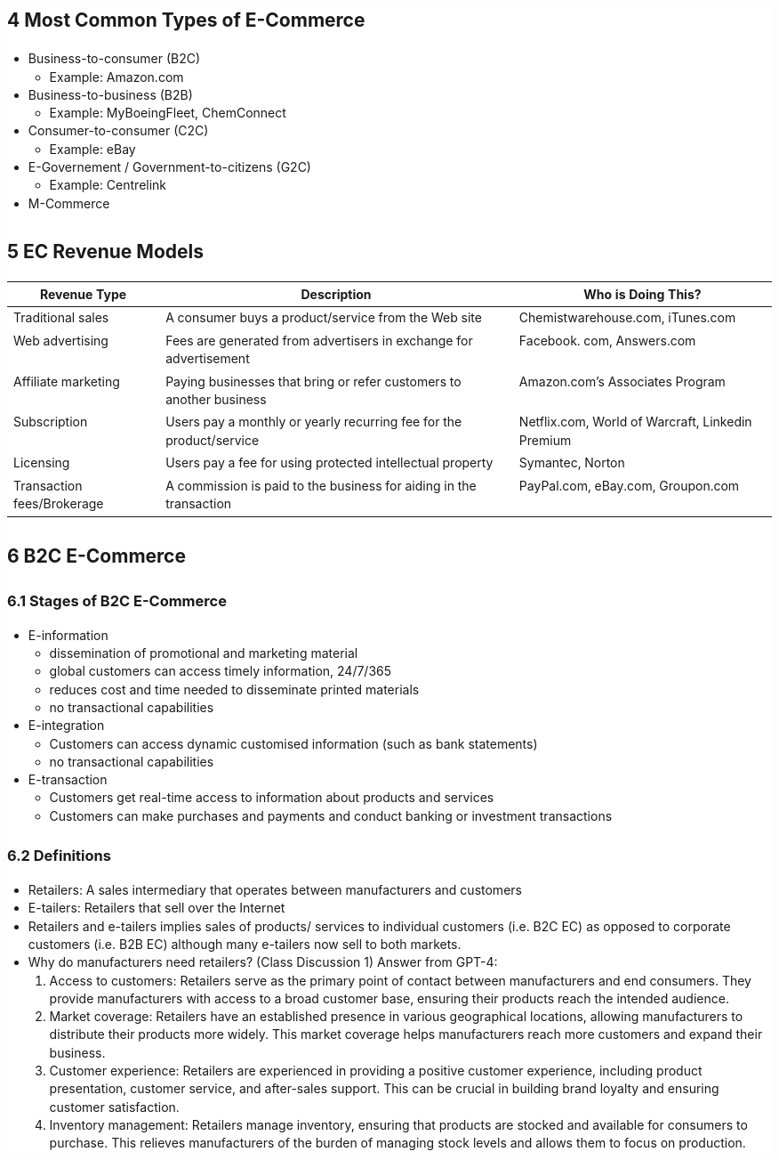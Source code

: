 ## 4 Most Common Types of E-Commerce

* Business-to-consumer (B2C)
  * Example: Amazon.com
* Business-to-business (B2B)
  * Example: MyBoeingFleet, ChemConnect
* Consumer-to-consumer (C2C)
  * Example: eBay
* E-Governement / Government-to-citizens (G2C)
  * Example: Centrelink
* M-Commerce

## 5 EC Revenue Models

|Revenue Type|Description|Who is Doing This?|
|------------|-----------|------------------|
|Traditional sales|A consumer buys a product/service from the Web site|Chemistwarehouse.com, iTunes.com|
|Web advertising|Fees are generated from advertisers in exchange for advertisement|Facebook. com, Answers.com|
|Affiliate marketing|Paying businesses that bring or refer customers to another business|Amazon.com’s Associates Program|
|Subscription|Users pay a monthly or yearly recurring fee for the product/service|Netflix.com, World of Warcraft, Linkedin Premium|
|Licensing|Users pay a fee for using protected intellectual property|Symantec, Norton|
|Transaction fees/Brokerage|A commission is paid to the business for aiding in the transaction|PayPal.com, eBay.com, Groupon.com|

## 6 B2C E-Commerce

### 6.1 Stages of B2C E-Commerce

* E-information
  * dissemination of promotional and marketing material
  * global customers can access timely information, 24/7/365
  * reduces cost and time needed to disseminate printed materials
  * no transactional capabilities
* E-integration
  * Customers can access dynamic customised information (such as bank statements)
  * no transactional capabilities
* E-transaction
  * Customers get real-time access to information about products and services
  * Customers can make purchases and payments and conduct banking or investment transactions

### 6.2 Definitions

* Retailers: A sales intermediary that operates between manufacturers and customers
* E-tailers: Retailers that sell over the Internet
* Retailers and e-tailers implies sales of products/ services to individual customers (i.e. B2C EC) as opposed to corporate customers (i.e. B2B EC) although many e-tailers now sell to both markets.
* Why do manufacturers need retailers? (Class Discussion 1) Answer from GPT-4:
  1. Access to customers: Retailers serve as the primary point of contact between manufacturers and end consumers. They provide manufacturers with access to a broad customer base, ensuring their products reach the intended audience.
  2. Market coverage: Retailers have an established presence in various geographical locations, allowing manufacturers to distribute their products more widely. This market coverage helps manufacturers reach more customers and expand their business.
  3. Customer experience: Retailers are experienced in providing a positive customer experience, including product presentation, customer service, and after-sales support. This can be crucial in building brand loyalty and ensuring customer satisfaction.
  4. Inventory management: Retailers manage inventory, ensuring that products are stocked and available for consumers to purchase. This relieves manufacturers of the burden of managing stock levels and allows them to focus on production.